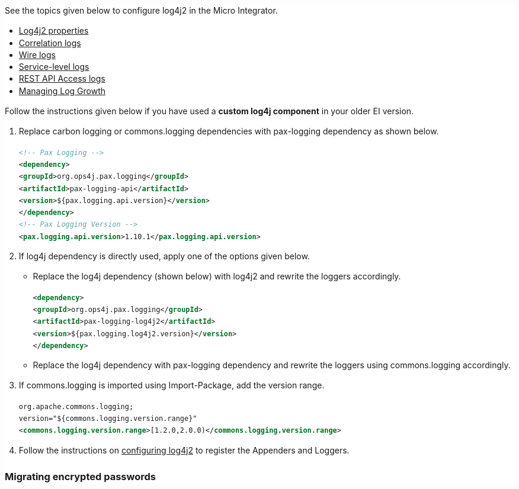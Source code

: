 See the topics given below to configure log4j2 in the Micro Integrator.

-   [Log4j2 properties](https://apim.docs.wso2.com/en/4.2.0/observe/micro-integrator/classic-observability-logs/configuring-log4j2-properties)
-   [Correlation logs](https://apim.docs.wso2.com/en/4.2.0/observe/micro-integrator/classic-observability-logs/configuring-log4j2-properties/#correlations-logs)
-   [Wire logs](https://apim.docs.wso2.com/en/4.2.0/integrate/develop/using-wire-logs)
-   [Service-level logs](https://apim.docs.wso2.com/en/4.2.0/integrate/develop/monitoring-service-level-logs)
-   [REST API Access logs](https://apim.docs.wso2.com/en/4.2.0/integrate/develop/monitoring-api-level-logs)
-   [Managing Log Growth](https://apim.docs.wso2.com/en/4.2.0/administer/logging-and-monitoring/logging/managing-log-growth)

Follow the instructions given below if you have used a **custom log4j component** in your older EI version.

1.  Replace carbon logging or commons.logging dependencies with pax-logging dependency as shown below.
    ```xml
    <!-- Pax Logging -->
    <dependency>
    <groupId>org.ops4j.pax.logging</groupId>
    <artifactId>pax-logging-api</artifactId>
    <version>${pax.logging.api.version}</version>
    </dependency>
    <!-- Pax Logging Version -->
    <pax.logging.api.version>1.10.1</pax.logging.api.version>
    ```

2.  If log4j dependency is directly used, apply one of the options given below.

    -   Replace the log4j dependency (shown below) with log4j2 and rewrite the loggers accordingly.
        ```xml
        <dependency>
        <groupId>org.ops4j.pax.logging</groupId>
        <artifactId>pax-logging-log4j2</artifactId>
        <version>${pax.logging.log4j2.version}</version>
        </dependency>
        ```
    -   Replace the log4j dependency with pax-logging dependency and rewrite the loggers using commons.logging accordingly.

3.  If commons.logging is imported using Import-Package, add the version range.
    ```xml
    org.apache.commons.logging;
    version="${commons.logging.version.range}"
    <commons.logging.version.range>[1.2.0,2.0.0)</commons.logging.version.range>
    ```

4.  Follow the instructions on [configuring log4j2](https://apim.docs.wso2.com/en/4.2.0/observe/micro-integrator/classic-observability-logs/configuring-log4j2-properties) to register the Appenders and Loggers.

### Migrating encrypted passwords
